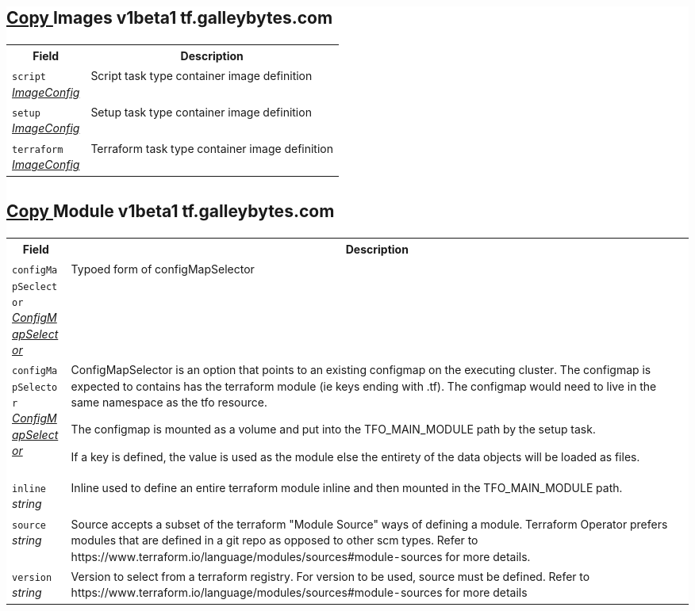 

<h2 id="Images_v1beta1_tf.galleybytes.com">
  <a class="hash-link" data-scroll href="#Images_v1beta1_tf.galleybytes.com">
    <span class="screen-reader-text">Copy</span>
  </a>
  Images v1beta1 tf.galleybytes.com
</h2>


<table class="apitable">
<tr><th>Field</th><th>Description</th></tr>
<tr><td><code class="field">script</code><br/><i><a href="#ImageConfig_v1beta1_tf.galleybytes.com">ImageConfig</a></i></td><td> Script task type container image definition </td></tr>
<tr><td><code class="field">setup</code><br/><i><a href="#ImageConfig_v1beta1_tf.galleybytes.com">ImageConfig</a></i></td><td> Setup task type container image definition </td></tr>
<tr><td><code class="field">terraform</code><br/><i><a href="#ImageConfig_v1beta1_tf.galleybytes.com">ImageConfig</a></i></td><td> Terraform task type container image definition </td></tr>
</table>



<h2 id="Module_v1beta1_tf.galleybytes.com">
  <a class="hash-link" data-scroll href="#Module_v1beta1_tf.galleybytes.com">
    <span class="screen-reader-text">Copy</span>
  </a>
  Module v1beta1 tf.galleybytes.com
</h2>


<table class="apitable">
<tr><th>Field</th><th>Description</th></tr>
<tr><td><code class="field">configMapSeclector</code><br/><i><a href="#ConfigMapSelector_v1beta1_tf.galleybytes.com">ConfigMapSelector</a></i></td><td> Typoed form of configMapSelector </td></tr>
<tr><td><code class="field">configMapSelector</code><br/><i><a href="#ConfigMapSelector_v1beta1_tf.galleybytes.com">ConfigMapSelector</a></i></td><td> ConfigMapSelector is an option that points to an existing configmap on the executing cluster. The configmap is expected to contains has the terraform module (ie keys ending with .tf). The configmap would need to live in the same namespace as the tfo resource.

The configmap is mounted as a volume and put into the TFO_MAIN_MODULE path by the setup task.

If a key is defined, the value is used as the module else the entirety of the data objects will be loaded as files. </td></tr>
<tr><td><code class="field">inline</code><br/><i>string</i></td><td> Inline used to define an entire terraform module inline and then mounted in the TFO_MAIN_MODULE path. </td></tr>
<tr><td><code class="field">source</code><br/><i>string</i></td><td> Source accepts a subset of the terraform "Module Source" ways of defining a module. Terraform Operator prefers modules that are defined in a git repo as opposed to other scm types. Refer to https://www.terraform.io/language/modules/sources#module-sources for more details. </td></tr>
<tr><td><code class="field">version</code><br/><i>string</i></td><td> Version to select from a terraform registry. For version to be used, source must be defined. Refer to https://www.terraform.io/language/modules/sources#module-sources for more details </td></tr>
</table>


